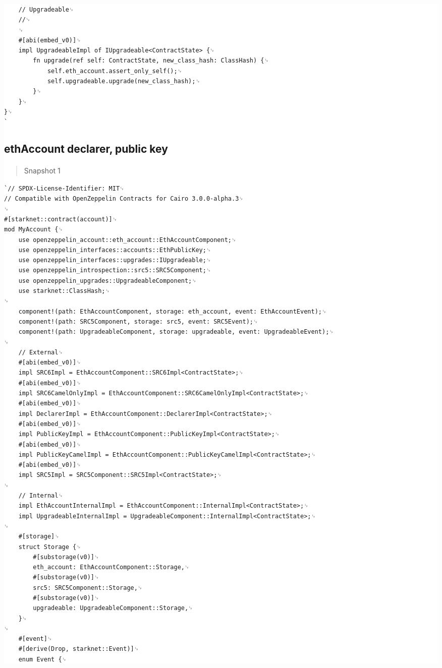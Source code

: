         // Upgradeable␊
        //␊
        ␊
        #[abi(embed_v0)]␊
        impl UpgradeableImpl of IUpgradeable<ContractState> {␊
            fn upgrade(ref self: ContractState, new_class_hash: ClassHash) {␊
                self.eth_account.assert_only_self();␊
                self.upgradeable.upgrade(new_class_hash);␊
            }␊
        }␊
    }␊
    `

## ethAccount declarer, public key

> Snapshot 1

    `// SPDX-License-Identifier: MIT␊
    // Compatible with OpenZeppelin Contracts for Cairo 3.0.0-alpha.3␊
    ␊
    #[starknet::contract(account)]␊
    mod MyAccount {␊
        use openzeppelin_account::eth_account::EthAccountComponent;␊
        use openzeppelin_interfaces::accounts::EthPublicKey;␊
        use openzeppelin_interfaces::upgrades::IUpgradeable;␊
        use openzeppelin_introspection::src5::SRC5Component;␊
        use openzeppelin_upgrades::UpgradeableComponent;␊
        use starknet::ClassHash;␊
    ␊
        component!(path: EthAccountComponent, storage: eth_account, event: EthAccountEvent);␊
        component!(path: SRC5Component, storage: src5, event: SRC5Event);␊
        component!(path: UpgradeableComponent, storage: upgradeable, event: UpgradeableEvent);␊
    ␊
        // External␊
        #[abi(embed_v0)]␊
        impl SRC6Impl = EthAccountComponent::SRC6Impl<ContractState>;␊
        #[abi(embed_v0)]␊
        impl SRC6CamelOnlyImpl = EthAccountComponent::SRC6CamelOnlyImpl<ContractState>;␊
        #[abi(embed_v0)]␊
        impl DeclarerImpl = EthAccountComponent::DeclarerImpl<ContractState>;␊
        #[abi(embed_v0)]␊
        impl PublicKeyImpl = EthAccountComponent::PublicKeyImpl<ContractState>;␊
        #[abi(embed_v0)]␊
        impl PublicKeyCamelImpl = EthAccountComponent::PublicKeyCamelImpl<ContractState>;␊
        #[abi(embed_v0)]␊
        impl SRC5Impl = SRC5Component::SRC5Impl<ContractState>;␊
    ␊
        // Internal␊
        impl EthAccountInternalImpl = EthAccountComponent::InternalImpl<ContractState>;␊
        impl UpgradeableInternalImpl = UpgradeableComponent::InternalImpl<ContractState>;␊
    ␊
        #[storage]␊
        struct Storage {␊
            #[substorage(v0)]␊
            eth_account: EthAccountComponent::Storage,␊
            #[substorage(v0)]␊
            src5: SRC5Component::Storage,␊
            #[substorage(v0)]␊
            upgradeable: UpgradeableComponent::Storage,␊
        }␊
    ␊
        #[event]␊
        #[derive(Drop, starknet::Event)]␊
        enum Event {␊